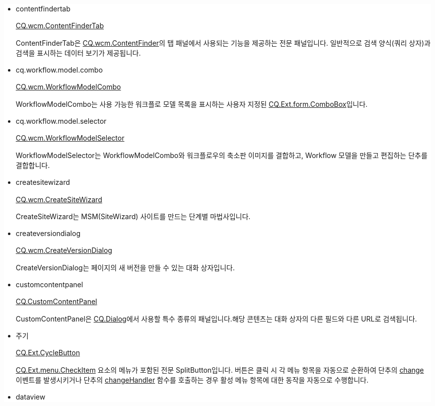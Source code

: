 * contentfindertab

   [CQ.wcm.ContentFinderTab](https://helpx.adobe.com/experience-manager/6-4/sites/developing/using/reference-materials/widgets-api/index.html?class=CQ.wcm.ContentFinderTab)

   ContentFinderTab은 [CQ.wcm.ContentFinder](https://helpx.adobe.com/experience-manager/6-4/sites/developing/using/reference-materials/widgets-api/index.html?class=CQ.wcm.ContentFinder)의 탭 패널에서 사용되는 기능을 제공하는 전문 패널입니다. 일반적으로 검색 양식(쿼리 상자)과 검색을 표시하는 데이터 보기가 제공됩니다.

* cq.workflow.model.combo

   [CQ.wcm.WorkflowModelCombo](https://helpx.adobe.com/experience-manager/6-4/sites/developing/using/reference-materials/widgets-api/index.html?class=CQ.wcm.WorkflowModelCombo)

   WorkflowModelCombo는 사용 가능한 워크플로 모델 목록을 표시하는 사용자 지정된 [CQ.Ext.form.ComboBox](https://helpx.adobe.com/experience-manager/6-4/sites/developing/using/reference-materials/widgets-api/index.html?class=CQ.Ext.form.ComboBox)입니다.

* cq.workflow.model.selector

   [CQ.wcm.WorkflowModelSelector](https://helpx.adobe.com/experience-manager/6-4/sites/developing/using/reference-materials/widgets-api/index.html?class=CQ.wcm.WorkflowModelSelector)

   WorkflowModelSelector는 WorkflowModelCombo와 워크플로우의 축소판 이미지를 결합하고, Workflow 모델을 만들고 편집하는 단추를 결합합니다.

* createsitewizard

   [CQ.wcm.CreateSiteWizard](https://helpx.adobe.com/experience-manager/6-4/sites/developing/using/reference-materials/widgets-api/index.html?class=CQ.wcm.CreateSiteWizard)

   CreateSiteWizard는 MSM(SiteWizard) 사이트를 만드는 단계별 마법사입니다.

* createversiondialog

   [CQ.wcm.CreateVersionDialog](https://helpx.adobe.com/experience-manager/6-4/sites/developing/using/reference-materials/widgets-api/index.html?class=CQ.wcm.CreateVersionDialog)

   CreateVersionDialog는 페이지의 새 버전을 만들 수 있는 대화 상자입니다.

* customcontentpanel

   [CQ.CustomContentPanel](https://helpx.adobe.com/experience-manager/6-4/sites/developing/using/reference-materials/widgets-api/index.html?class=CQ.CustomContentPanel)

   CustomContentPanel은 [CQ.Dialog](https://helpx.adobe.com/experience-manager/6-4/sites/developing/using/reference-materials/widgets-api/index.html?class=CQ.Dialog)에서 사용할 특수 종류의 패널입니다.해당 콘텐츠는 대화 상자의 다른 필드와 다른 URL로 검색됩니다.

* 주기

   [CQ.Ext.CycleButton](https://helpx.adobe.com/experience-manager/6-4/sites/developing/using/reference-materials/widgets-api/index.html?class=CQ.Ext.CycleButton)

   [CQ.Ext.menu.CheckItem](https://helpx.adobe.com/experience-manager/6-4/sites/developing/using/reference-materials/widgets-api/index.html?class=CQ.Ext.menu.CheckItem) 요소의 메뉴가 포함된 전문 SplitButton입니다. 버튼은 클릭 시 각 메뉴 항목을 자동으로 순환하여 단추의 [change](https://helpx.adobe.com/experience-manager/6-4/sites/developing/using/reference-materials/widgets-api/index.html?class=CQ.Ext.CycleButton) 이벤트를 발생시키거나 단추의 [changeHandler](https://helpx.adobe.com/experience-manager/6-4/sites/developing/using/reference-materials/widgets-api/index.html?class=CQ.Ext.CycleButton) 함수를 호출하는 경우 활성 메뉴 항목에 대한 동작을 자동으로 수행합니다.

* dataview
